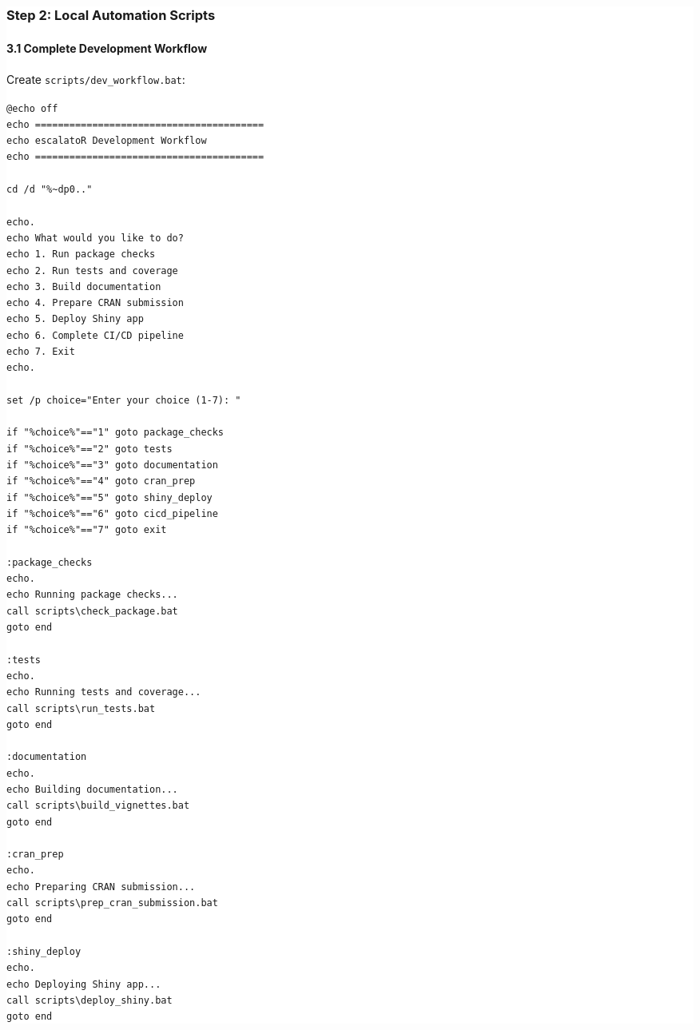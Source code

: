 ### Step 2: Local Automation Scripts

#### 3.1 Complete Development Workflow
Create `scripts/dev_workflow.bat`:
```batch
@echo off
echo ========================================
echo escalatoR Development Workflow
echo ========================================

cd /d "%~dp0.."

echo.
echo What would you like to do?
echo 1. Run package checks
echo 2. Run tests and coverage
echo 3. Build documentation
echo 4. Prepare CRAN submission
echo 5. Deploy Shiny app
echo 6. Complete CI/CD pipeline
echo 7. Exit
echo.

set /p choice="Enter your choice (1-7): "

if "%choice%"=="1" goto package_checks
if "%choice%"=="2" goto tests
if "%choice%"=="3" goto documentation
if "%choice%"=="4" goto cran_prep
if "%choice%"=="5" goto shiny_deploy
if "%choice%"=="6" goto cicd_pipeline
if "%choice%"=="7" goto exit

:package_checks
echo.
echo Running package checks...
call scripts\check_package.bat
goto end

:tests
echo.
echo Running tests and coverage...
call scripts\run_tests.bat
goto end

:documentation
echo.
echo Building documentation...
call scripts\build_vignettes.bat
goto end

:cran_prep
echo.
echo Preparing CRAN submission...
call scripts\prep_cran_submission.bat
goto end

:shiny_deploy
echo.
echo Deploying Shiny app...
call scripts\deploy_shiny.bat
goto end

```